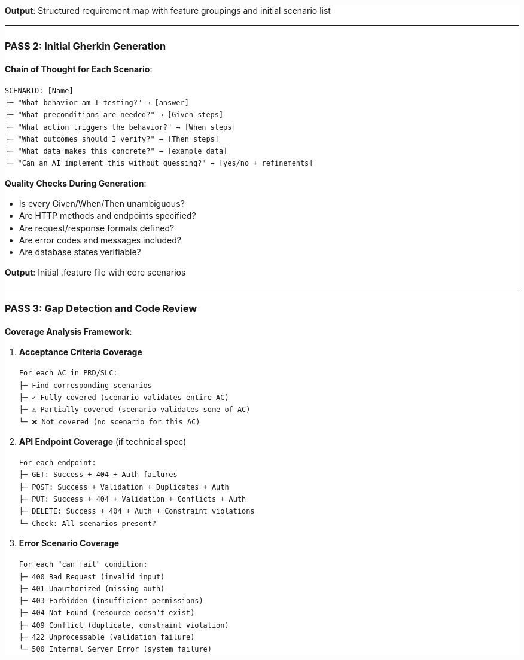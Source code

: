 **Output**: Structured requirement map with feature groupings and initial scenario list

---

### PASS 2: Initial Gherkin Generation

**Chain of Thought for Each Scenario**:
```
SCENARIO: [Name]
├─ "What behavior am I testing?" → [answer]
├─ "What preconditions are needed?" → [Given steps]
├─ "What action triggers the behavior?" → [When steps]
├─ "What outcomes should I verify?" → [Then steps]
├─ "What data makes this concrete?" → [example data]
└─ "Can an AI implement this without guessing?" → [yes/no + refinements]
```

**Quality Checks During Generation**:
- Is every Given/When/Then unambiguous?
- Are HTTP methods and endpoints specified?
- Are request/response formats defined?
- Are error codes and messages included?
- Are database states verifiable?

**Output**: Initial .feature file with core scenarios

---

### PASS 3: Gap Detection and Code Review

**Coverage Analysis Framework**:

1. **Acceptance Criteria Coverage**
   ```
   For each AC in PRD/SLC:
   ├─ Find corresponding scenarios
   ├─ ✓ Fully covered (scenario validates entire AC)
   ├─ ⚠️ Partially covered (scenario validates some of AC)
   └─ ❌ Not covered (no scenario for this AC)
   ```

2. **API Endpoint Coverage** (if technical spec)
   ```
   For each endpoint:
   ├─ GET: Success + 404 + Auth failures
   ├─ POST: Success + Validation + Duplicates + Auth
   ├─ PUT: Success + 404 + Validation + Conflicts + Auth
   ├─ DELETE: Success + 404 + Auth + Constraint violations
   └─ Check: All scenarios present?
   ```

3. **Error Scenario Coverage**
   ```
   For each "can fail" condition:
   ├─ 400 Bad Request (invalid input)
   ├─ 401 Unauthorized (missing auth)
   ├─ 403 Forbidden (insufficient permissions)
   ├─ 404 Not Found (resource doesn't exist)
   ├─ 409 Conflict (duplicate, constraint violation)
   ├─ 422 Unprocessable (validation failure)
   └─ 500 Internal Server Error (system failure)
   ```
